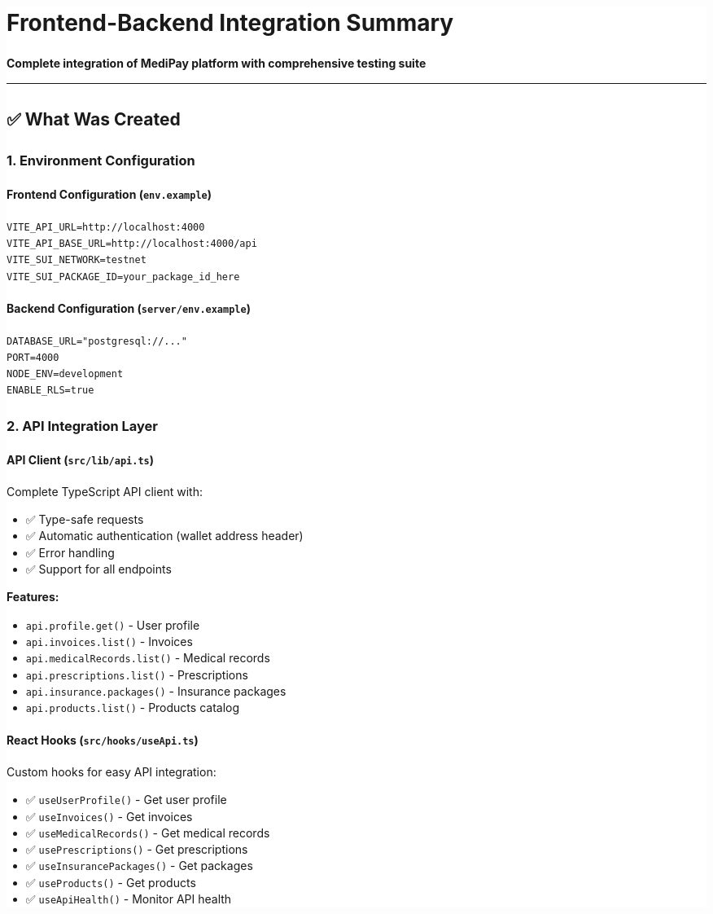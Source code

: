 # Frontend-Backend Integration Summary

**Complete integration of MediPay platform with comprehensive testing suite**

---

## ✅ What Was Created

### 1. Environment Configuration

#### Frontend Configuration (`env.example`)
```env
VITE_API_URL=http://localhost:4000
VITE_API_BASE_URL=http://localhost:4000/api
VITE_SUI_NETWORK=testnet
VITE_SUI_PACKAGE_ID=your_package_id_here
```

#### Backend Configuration (`server/env.example`)
```env
DATABASE_URL="postgresql://..."
PORT=4000
NODE_ENV=development
ENABLE_RLS=true
```

### 2. API Integration Layer

#### API Client (`src/lib/api.ts`)
Complete TypeScript API client with:
- ✅ Type-safe requests
- ✅ Automatic authentication (wallet address header)
- ✅ Error handling
- ✅ Support for all endpoints

**Features:**
- `api.profile.get()` - User profile
- `api.invoices.list()` - Invoices
- `api.medicalRecords.list()` - Medical records
- `api.prescriptions.list()` - Prescriptions
- `api.insurance.packages()` - Insurance packages
- `api.products.list()` - Products catalog

#### React Hooks (`src/hooks/useApi.ts`)
Custom hooks for easy API integration:
- ✅ `useUserProfile()` - Get user profile
- ✅ `useInvoices()` - Get invoices
- ✅ `useMedicalRecords()` - Get medical records
- ✅ `usePrescriptions()` - Get prescriptions
- ✅ `useInsurancePackages()` - Get packages
- ✅ `useProducts()` - Get products
- ✅ `useApiHealth()` - Monitor API health

